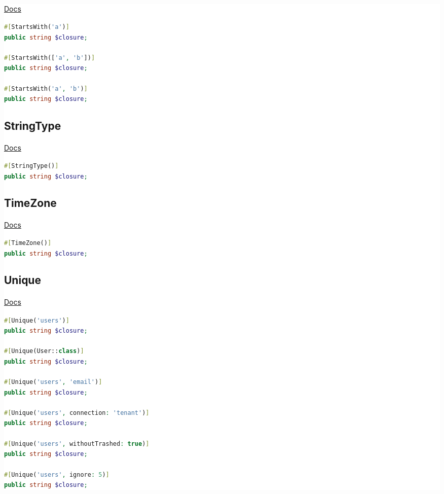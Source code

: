 [Docs](https://laravel.com/docs/9.x/validation#rule-starts-with)

```php
#[StartsWith('a')]
public string $closure;

#[StartsWith(['a', 'b'])]
public string $closure;

#[StartsWith('a', 'b')]
public string $closure;
```

## StringType

[Docs](https://laravel.com/docs/9.x/validation#rule-string)

```php
#[StringType()]
public string $closure; 
```

## TimeZone

[Docs](https://laravel.com/docs/9.x/validation#rule-timezone)

```php
#[TimeZone()]
public string $closure; 
```

## Unique

[Docs](https://laravel.com/docs/9.x/validation#rule-unique)

```php
#[Unique('users')]
public string $closure; 

#[Unique(User::class)]
public string $closure; 

#[Unique('users', 'email')]
public string $closure;

#[Unique('users', connection: 'tenant')]
public string $closure;

#[Unique('users', withoutTrashed: true)]
public string $closure;

#[Unique('users', ignore: 5)]
public string $closure;
```
